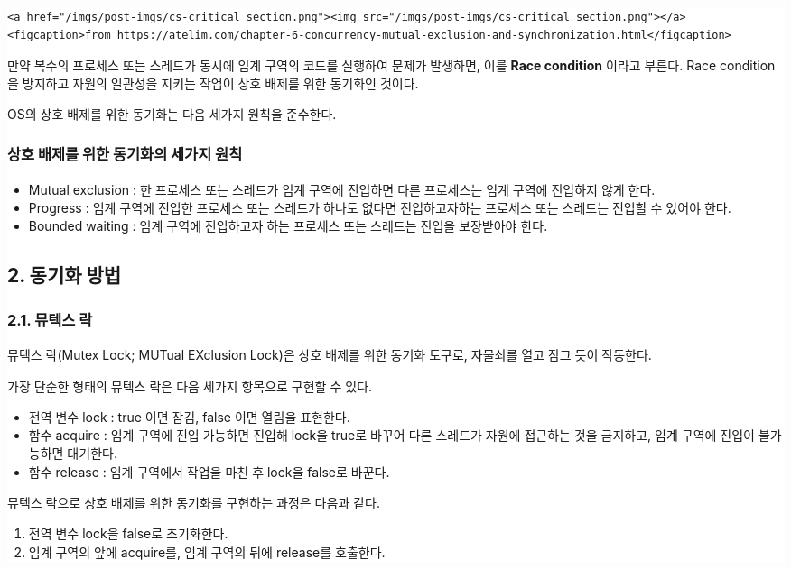 	<a href="/imgs/post-imgs/cs-critical_section.png"><img src="/imgs/post-imgs/cs-critical_section.png"></a>
	<figcaption>from https://atelim.com/chapter-6-concurrency-mutual-exclusion-and-synchronization.html</figcaption>
</figure>

만약 복수의 프로세스 또는 스레드가 동시에 임계 구역의 코드를 실행하여 문제가 발생하면, 이를 **Race condition** 이라고 부른다. Race condition을 방지하고 자원의 일관성을 지키는 작업이 상호 배제를 위한 동기화인 것이다. 

OS의 상호 배제를 위한 동기화는 다음 세가지 원칙을 준수한다.

### 상호 배제를 위한 동기화의 세가지 원칙

- Mutual exclusion : 한 프로세스 또는 스레드가 임계 구역에 진입하면 다른 프로세스는 임계 구역에 진입하지 않게 한다.
- Progress : 임계 구역에 진입한 프로세스 또는 스레드가 하나도 없다면 진입하고자하는 프로세스 또는 스레드는 진입할 수 있어야 한다.
- Bounded waiting : 임계 구역에 진입하고자 하는 프로세스 또는 스레드는 진입을 보장받아야 한다. 


## 2. 동기화 방법

### 2.1. 뮤텍스 락

뮤텍스 락(Mutex Lock; MUTual EXclusion Lock)은 상호 배제를 위한 동기화 도구로, 자물쇠를 열고 잠그 듯이 작동한다.

가장 단순한 형태의 뮤텍스 락은 다음 세가지 항목으로 구현할 수 있다.
- 전역 변수 lock : true 이면 잠김, false 이면 열림을 표현한다.
- 함수 acquire : 임계 구역에 진입 가능하면 진입해 lock을 true로 바꾸어 다른 스레드가 자원에 접근하는 것을 금지하고, 임계 구역에 진입이 불가능하면 대기한다.
- 함수 release : 임계 구역에서 작업을 마친 후 lock을 false로 바꾼다.

뮤텍스 락으로 상호 배제를 위한 동기화를 구현하는 과정은 다음과 같다.
1. 전역 변수 lock을 false로 초기화한다. 
2. 임계 구역의 앞에 acquire를, 임계 구역의 뒤에 release를 호출한다.
